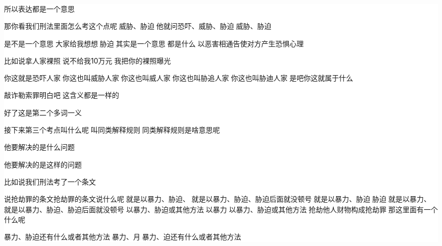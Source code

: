 所以表达都是一个意思

那你看我们刑法里面怎么考这个点呢
威胁、胁迫
他就问恐吓、威胁、胁迫
威胁、胁迫

是不是一个意思
大家给我想想
胁迫
其实是一个意思
都是什么
以恶害相通告使对方产生恐惧心理

比如说拿人家裸照
说不给我10万元
我把你的裸照曝光

你这就是恐吓人家
你这也叫威胁人家
你这也叫威人家
你这也叫胁追人家
你这也叫胁迪人家
是吧你这就属于什么

敲诈勒索罪明白吧
这含义都是一样的

好了这是第二个多词一义

接下来第三个考点叫什么呢
叫同类解释规则
同类解释规则是啥意思呢

他要解决的是什么问题

他要解决的是这样的问题

比如说我们刑法考了一个条文

说抢劫罪的条文抢劫罪的条文说什么呢
就是以暴力、胁迫、
就是以暴力、胁迫、胁迫后面就没顿号
就是以暴力、胁迫
胁迫
就是以暴力、
就是以暴力、胁迫、胁迫后面就没顿号
以暴力、胁迫或其他方法
以暴力
以暴力、胁迫或其他方法
抢劫他人财物构成抢劫罪
那这里面有一个什么呢

暴力、胁迫还有什么或者其他方法
暴力、月
暴力、迫还有什么或者其他方法
